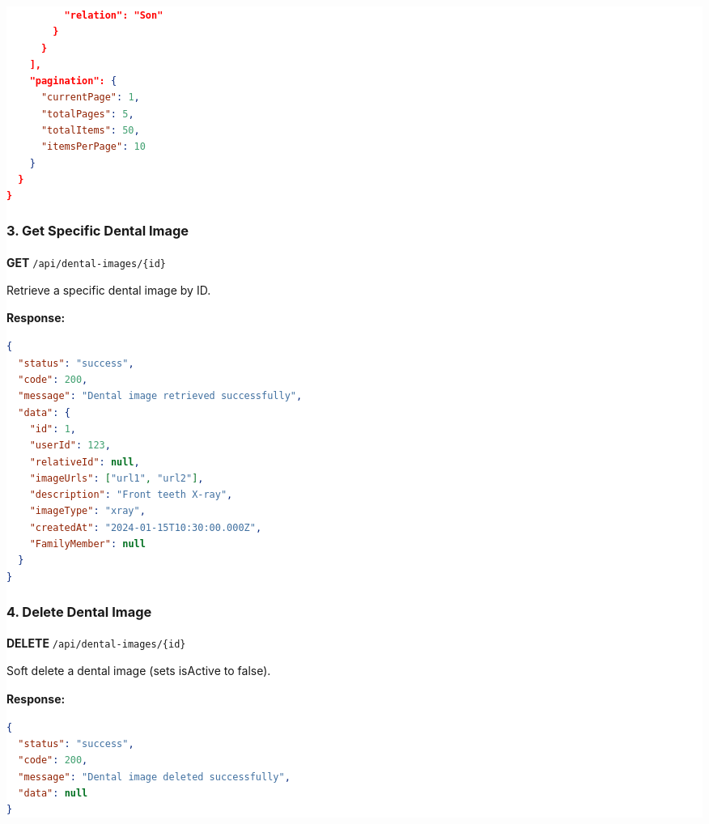 ```json
          "relation": "Son"
        }
      }
    ],
    "pagination": {
      "currentPage": 1,
      "totalPages": 5,
      "totalItems": 50,
      "itemsPerPage": 10
    }
  }
}
```

### 3. Get Specific Dental Image
**GET** `/api/dental-images/{id}`

Retrieve a specific dental image by ID.

**Response:**
```json
{
  "status": "success",
  "code": 200,
  "message": "Dental image retrieved successfully",
  "data": {
    "id": 1,
    "userId": 123,
    "relativeId": null,
    "imageUrls": ["url1", "url2"],
    "description": "Front teeth X-ray",
    "imageType": "xray",
    "createdAt": "2024-01-15T10:30:00.000Z",
    "FamilyMember": null
  }
}
```

### 4. Delete Dental Image
**DELETE** `/api/dental-images/{id}`

Soft delete a dental image (sets isActive to false).

**Response:**
```json
{
  "status": "success",
  "code": 200,
  "message": "Dental image deleted successfully",
  "data": null
}
```
